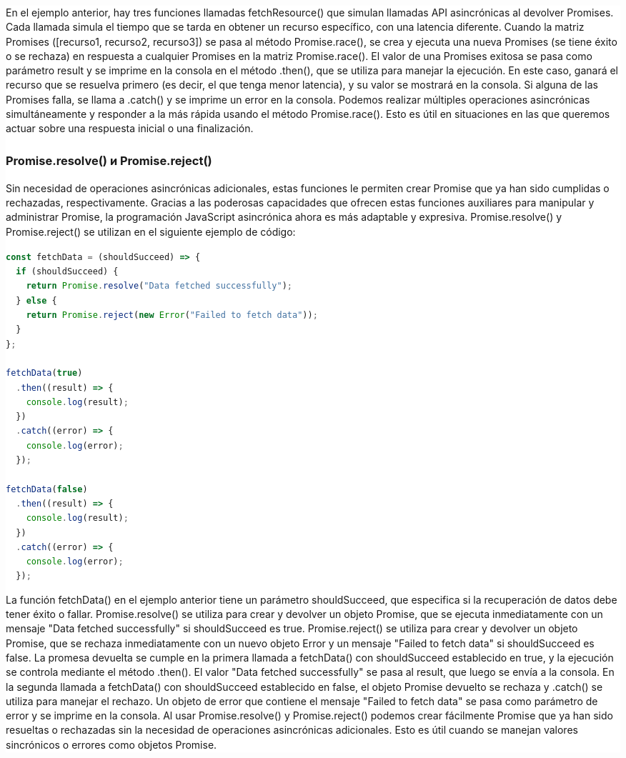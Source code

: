 En el ejemplo anterior, hay tres funciones llamadas fetchResource() que simulan llamadas API asincrónicas al devolver Promises. Cada llamada simula el tiempo que se tarda en obtener un recurso específico, con una latencia diferente. 
Cuando la matriz Promises ([recurso1, recurso2, recurso3]) se pasa al método Promise.race(), se crea y ejecuta una nueva Promises (se tiene éxito o se rechaza) en respuesta a cualquier Promises en la matriz Promise.race(). El valor de una Promises exitosa se pasa como parámetro result y se imprime en la consola en el método .then(), que se utiliza para manejar la ejecución. En este caso, ganará el recurso que se resuelva primero (es decir, el que tenga menor latencia), y su valor se mostrará en la consola. 
Si alguna de las Promises falla, se llama a .catch() y se imprime un error en la consola. 
Podemos realizar múltiples operaciones asincrónicas simultáneamente y responder a la más rápida usando el método Promise.race(). Esto es útil en situaciones en las que queremos actuar sobre una respuesta inicial o una finalización.

### Promise.resolve() и Promise.reject()
Sin necesidad de operaciones asincrónicas adicionales, estas funciones le permiten crear Promise que ya han sido cumplidas o rechazadas, respectivamente. 
Gracias a las poderosas capacidades que ofrecen estas funciones auxiliares para manipular y administrar Promise, la programación JavaScript asincrónica ahora es más adaptable y expresiva. 
Promise.resolve() y Promise.reject() se utilizan en el siguiente ejemplo de código:
```JavaScript
const fetchData = (shouldSucceed) => {
  if (shouldSucceed) {
    return Promise.resolve("Data fetched successfully");
  } else {
    return Promise.reject(new Error("Failed to fetch data"));
  }
};

fetchData(true)
  .then((result) => {
    console.log(result);
  })
  .catch((error) => {
    console.log(error);
  });

fetchData(false)
  .then((result) => {
    console.log(result);
  })
  .catch((error) => {
    console.log(error);
  });
```

La función fetchData() en el ejemplo anterior tiene un parámetro shouldSucceed, que especifica si la recuperación de datos debe tener éxito o fallar. Promise.resolve() se utiliza para crear y devolver un objeto Promise, que se ejecuta inmediatamente con un mensaje "Data fetched successfully" si shouldSucceed es true.
Promise.reject() se utiliza para crear y devolver un objeto Promise, que se rechaza inmediatamente con un nuevo objeto Error y un mensaje "Failed to fetch data" si shouldSucceed es false. 
La promesa devuelta se cumple en la primera llamada a fetchData() con shouldSucceed establecido en true, y la ejecución se controla mediante el método .then(). El valor "Data fetched successfully" se pasa al result, que luego se envía a la consola.
En la segunda llamada a fetchData() con shouldSucceed establecido en false, el objeto Promise devuelto se rechaza y .catch() se utiliza para manejar el rechazo. Un objeto de error que contiene el mensaje "Failed to fetch data" se pasa como parámetro de error y se imprime en la consola. 
Al usar Promise.resolve() y Promise.reject() podemos crear fácilmente Promise que ya han sido resueltas o rechazadas sin la necesidad de operaciones asincrónicas adicionales. Esto es útil cuando se manejan valores sincrónicos o errores como objetos Promise.
